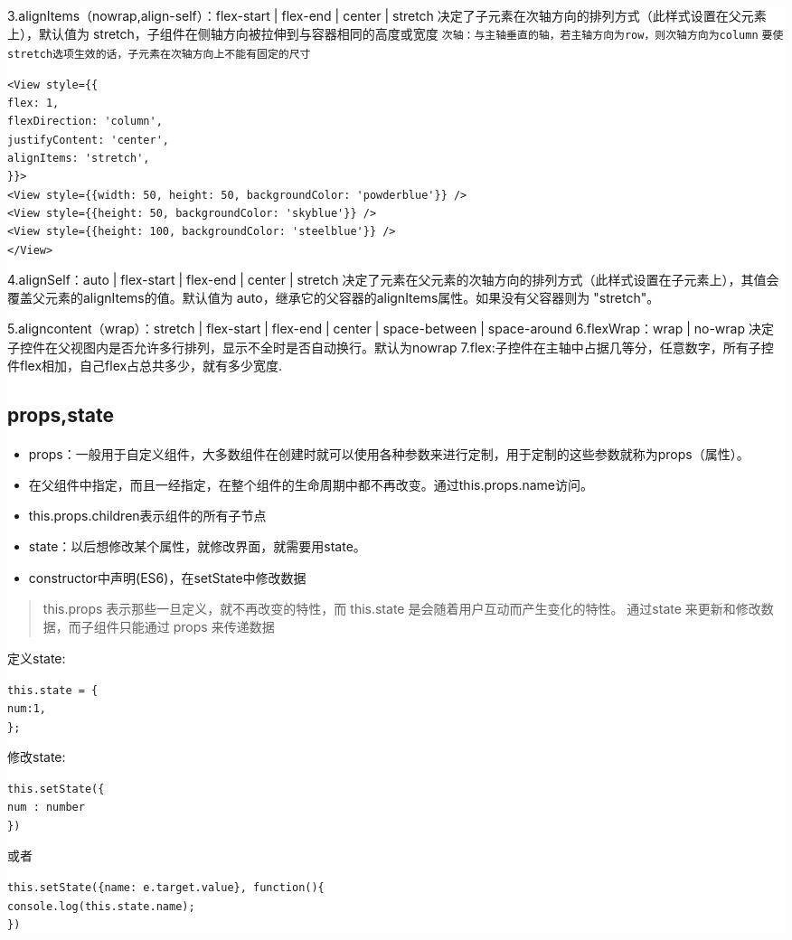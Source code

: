 3.alignItems（nowrap,align-self）：flex-start | flex-end | center | stretch
决定了子元素在次轴方向的排列方式（此样式设置在父元素上），默认值为 stretch，子组件在侧轴方向被拉伸到与容器相同的高度或宽度
`次轴：与主轴垂直的轴，若主轴方向为row，则次轴方向为column`
`要使stretch选项生效的话，子元素在次轴方向上不能有固定的尺寸`
```
<View style={{
flex: 1,
flexDirection: 'column',
justifyContent: 'center',
alignItems: 'stretch',
}}>
<View style={{width: 50, height: 50, backgroundColor: 'powderblue'}} />
<View style={{height: 50, backgroundColor: 'skyblue'}} />
<View style={{height: 100, backgroundColor: 'steelblue'}} />
</View>
```
4.alignSelf：auto | flex-start | flex-end | center | stretch
决定了元素在父元素的次轴方向的排列方式（此样式设置在子元素上），其值会覆盖父元素的alignItems的值。默认值为 auto，继承它的父容器的alignItems属性。如果没有父容器则为 "stretch"。

5.aligncontent（wrap）：stretch | flex-start | flex-end | center | space-between | space-around
6.flexWrap：wrap | no-wrap
决定子控件在父视图内是否允许多行排列，显示不全时是否自动换行。默认为nowrap
7.flex:子控件在主轴中占据几等分，任意数字，所有子控件flex相加，自己flex占总共多少，就有多少宽度.

## props,state
* props：一般用于自定义组件，大多数组件在创建时就可以使用各种参数来进行定制，用于定制的这些参数就称为props（属性）。
* 在父组件中指定，而且一经指定，在整个组件的生命周期中都不再改变。通过this.props.name访问。
* this.props.children表示组件的所有子节点

* state：以后想修改某个属性，就修改界面，就需要用state。
* constructor中声明(ES6)，在setState中修改数据

> this.props 表示那些一旦定义，就不再改变的特性，而 this.state 是会随着用户互动而产生变化的特性。
> 通过state 来更新和修改数据，而子组件只能通过 props 来传递数据

定义state:
```
this.state = {
num:1,
};
```

修改state:
```
this.setState({
num : number
})
```

或者
```
this.setState({name: e.target.value}, function(){
console.log(this.state.name);
})
```
